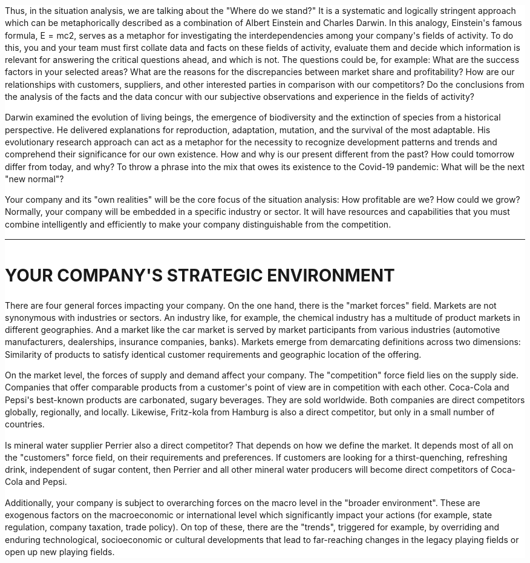 Thus, in the situation analysis, we are talking about the "Where do we stand?" It is a systematic and logically stringent approach which can be metaphorically described as a combination of Albert Einstein and Charles Darwin. In this analogy, Einstein's famous formula, $\mathrm{E}=\mathrm{mc} 2$, serves as a metaphor for investigating the interdependencies among your company's fields of activity. To do this, you and your team must first collate data and facts on these fields of activity, evaluate them and decide which information is relevant for answering the critical questions ahead, and which is not. The questions could be, for example: What are the success factors in your selected areas? What are the reasons for the discrepancies between market share and profitability? How are our relationships with customers, suppliers, and other interested parties in comparison with our competitors? Do the conclusions from the analysis of the facts and the data concur with our subjective observations and experience in the fields of activity?

Darwin examined the evolution of living beings, the emergence of biodiversity and the extinction of species from a historical perspective. He delivered explanations for reproduction, adaptation, mutation, and the survival of the most adaptable. His evolutionary research approach can act as a metaphor for the necessity to recognize development patterns and trends and comprehend their significance for our own existence. How and why is our present different from the past? How could tomorrow differ from today, and why? To throw a phrase into the mix that owes its existence to the Covid-19 pandemic: What will be the next "new normal"?

Your company and its "own realities" will be the core focus of the situation analysis: How profitable are we? How could we grow? Normally, your company will be embedded in a specific industry or sector. It will have resources and capabilities that you must combine intelligently and efficiently to make your company distinguishable from the competition.

---


# YOUR COMPANY'S STRATEGIC ENVIRONMENT 

There are four general forces impacting your company. On the one hand, there is the "market forces" field. Markets are not synonymous with industries or sectors. An industry like, for example, the chemical industry has a multitude of product markets in different geographies. And a market like the car market is served by market participants from various industries (automotive manufacturers, dealerships, insurance companies, banks). Markets emerge from demarcating definitions across two dimensions: Similarity of products to satisfy identical customer requirements and geographic location of the offering.

On the market level, the forces of supply and demand affect your company. The "competition" force field lies on the supply side. Companies that offer comparable products from a customer's point of view are in competition with each other. Coca-Cola and Pepsi's best-known products are carbonated, sugary beverages. They are sold worldwide. Both companies are direct competitors globally, regionally, and locally. Likewise, Fritz-kola from Hamburg is also a direct competitor, but only in a small number of countries.

Is mineral water supplier Perrier also a direct competitor? That depends on how we define the market. It depends most of all on the "customers" force field, on their requirements and preferences. If customers are looking for a thirst-quenching, refreshing drink, independent of sugar content, then Perrier and all other mineral water producers will become direct competitors of Coca-Cola and Pepsi.

Additionally, your company is subject to overarching forces on the macro level in the "broader environment". These are exogenous factors on the macroeconomic or international level which significantly impact your actions (for example, state regulation, company taxation, trade policy). On top of these, there are the "trends", triggered for example, by overriding and enduring technological, socioeconomic or cultural developments that lead to far-reaching changes in the legacy playing fields or open up new playing fields.
